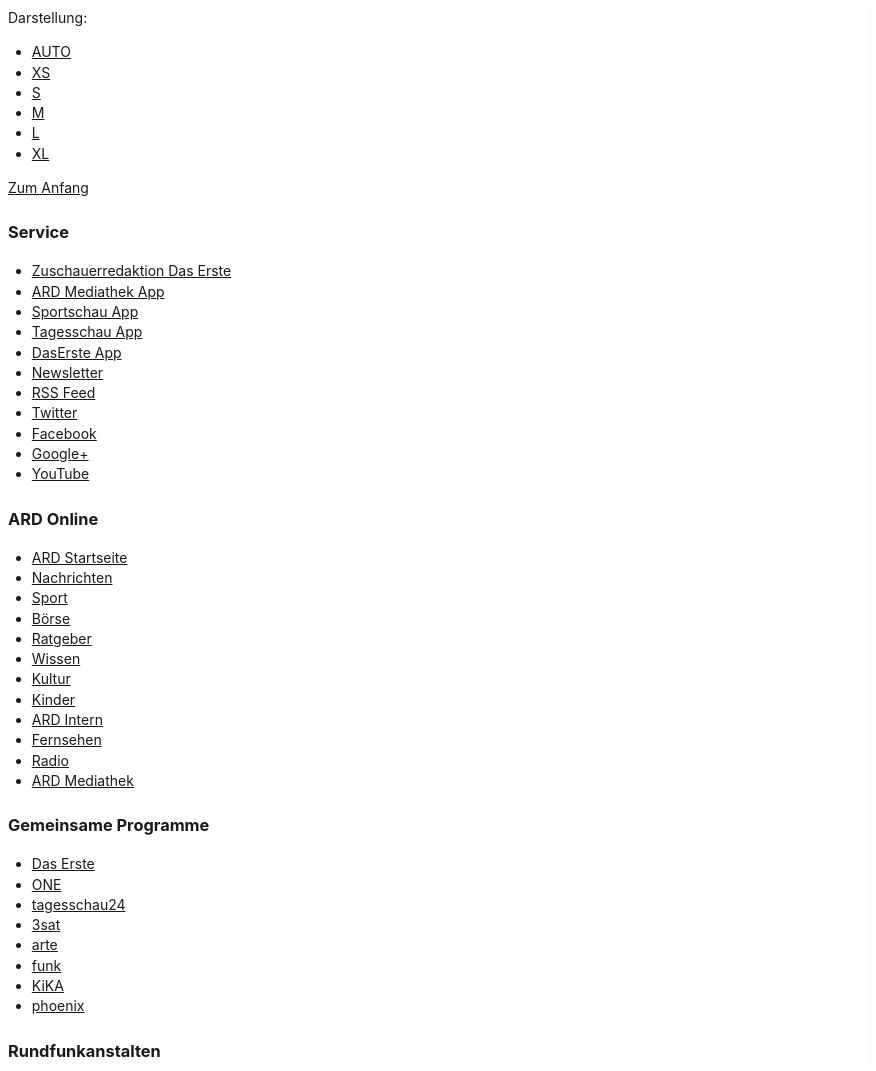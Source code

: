 <span>Darstellung:</span>
-   [AUTO](#)
-   [XS](#)
-   [S](#)
-   [M](#)
-   [L](#)
-   [XL](#)

<a href="#goToHead" class="hidden">Zum Anfang</a>

### Service

-   [Zuschauerredaktion Das Erste](http://www.daserste.de/specials/service/zuschauerredaktiondaserste-100.html)
-   [ARD Mediathek App](/home/ard/App_der_ARD_Mediathek/224246/index.html)
-   [Sportschau App](http://www.sportschau.de/allgemein/smartphoneapp/app112.html)
-   [Tagesschau App](http://www.tagesschau.de/app/index.html)
-   [DasErste App](http://www.daserste.de/specials/app-102.html)
-   [Newsletter](http://www.ard.de/home/ard/Newsletter_ARD_Mediathek/3676704/index.html)
-   [RSS Feed](/home/ard/RSS_Feeds_der_ARD/89464/index.html)
-   [Twitter](https://twitter.com/ardde)
-   [Facebook](https://www.facebook.com/ARD)
-   [Google+](https://plus.google.com/116361171816526513314/posts)
-   [YouTube](http://www.youtube.com/user/ARD)

### ARD Online

-   [ARD Startseite](/home/ard/ARD_Startseite/21920/index.html)
-   [Nachrichten](http://www.tagesschau.de)
-   [Sport](http://www.sportschau.de/)
-   [Börse](http://boerse.ard.de)
-   [Ratgeber](/home/ratgeber/ARD_Ratgeber/22630/index.html)
-   [Wissen](/home/wissen/ARD_Wissen/23160/index.html)
-   [Kultur](/home/kultur/ARD_Kultur/63274/index.html)
-   [Kinder](/kinder/ARD_Kinder/3275060/index.html)
-   [ARD Intern](/home/intern/ARD_Intern_Startseite/84050/index.html)
-   [Fernsehen](http://www.daserste.de/)
-   [Radio](/home/radio/Radio/22550/index.html)
-   [ARD Mediathek](http://www.ardmediathek.de/)

### Gemeinsame Programme

-   [Das Erste](http://www.daserste.de/)
-   [ONE](http://www.einsfestival.de/index.jsp)
-   [tagesschau24](http://programm.tagesschau24.de/)
-   [3sat](http://www.3sat.de)
-   [arte](http://www.arte.tv/de)
-   [funk](http://www.funk.net)
-   [KiKA](http://www.kika.de)
-   [phoenix](http://www.phoenix.de)

### Rundfunkanstalten
